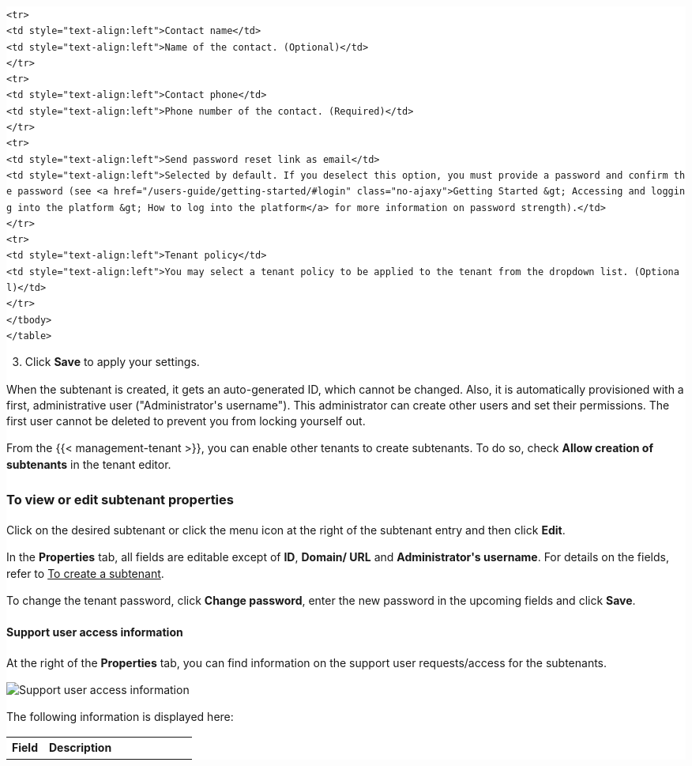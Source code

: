 	<tr>
	<td style="text-align:left">Contact name</td>
	<td style="text-align:left">Name of the contact. (Optional)</td>
	</tr>
	<tr>
	<td style="text-align:left">Contact phone</td>
	<td style="text-align:left">Phone number of the contact. (Required)</td>
	</tr>
	<tr>
	<td style="text-align:left">Send password reset link as email</td>
	<td style="text-align:left">Selected by default. If you deselect this option, you must provide a password and confirm the password (see <a href="/users-guide/getting-started/#login" class="no-ajaxy">Getting Started &gt; Accessing and logging into the platform &gt; How to log into the platform</a> for more information on password strength).</td>
	</tr>
	<tr>
	<td style="text-align:left">Tenant policy</td>
	<td style="text-align:left">You may select a tenant policy to be applied to the tenant from the dropdown list. (Optional)</td>
	</tr>
	</tbody>
	</table>

3. Click **Save** to apply your settings.

When the subtenant is created, it gets an auto-generated ID, which cannot be changed. Also, it is automatically provisioned with a first, administrative user ("Administrator's username"). This administrator can create other users and set their permissions. The first user cannot be deleted to prevent you from locking yourself out.

From the {{< management-tenant >}}, you can enable other tenants to create subtenants. To do so, check **Allow creation of subtenants** in the tenant editor.

### To view or edit subtenant properties

Click on the desired subtenant or click the menu icon at the right of the subtenant entry and then click **Edit**.

In the **Properties** tab, all fields are editable except of **ID**, **Domain/ URL** and **Administrator's username**. For details on the fields, refer to [To create a subtenant](#creating-tenants).

To change the tenant password, click **Change password**, enter the new password in the upcoming fields and click **Save**.

<a name="user-access"></a>
#### Support user access information

At the right of the **Properties** tab, you can find information on the support user requests/access for the subtenants.

<img src="/images/users-guide/enterprise-tenant/et-support-user-properties.png" alt="Support user access information" style="max-width: 100%">

The following information is displayed here:

<table>
<colgroup>
<col width="20%">
<col width="80%">
</colgroup>
<thead>
<tr>
<th style="text-align:left">Field</th>
<th style="text-align:left">Description</th>
</tr>
</thead>
<tbody>
<tr>